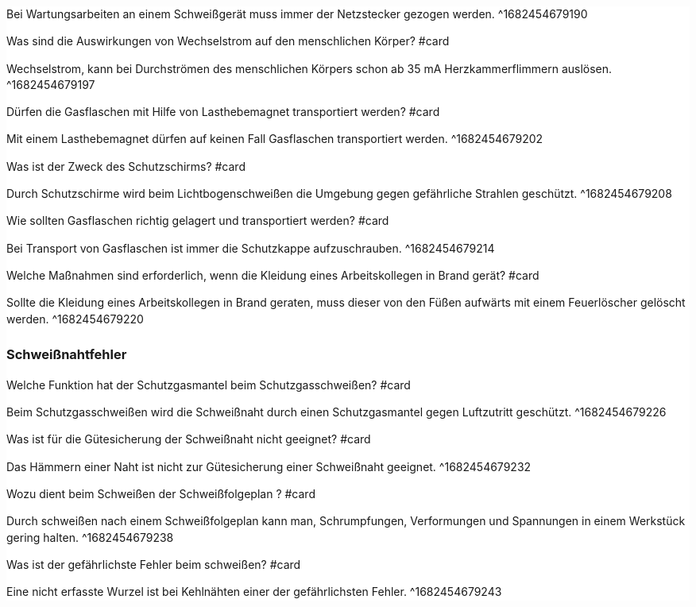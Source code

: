 Bei Wartungsarbeiten an einem Schweißgerät muss immer der Netzstecker
gezogen werden.
^1682454679190

Was sind die Auswirkungen von Wechselstrom auf den menschlichen Körper? #card

Wechselstrom, kann bei Durchströmen des menschlichen Körpers schon ab 35
mA Herzkammerflimmern auslösen.
^1682454679197

Dürfen die Gasflaschen mit Hilfe von Lasthebemagnet transportiert
werden? #card

Mit einem Lasthebemagnet dürfen auf keinen Fall Gasflaschen
transportiert werden.
^1682454679202

Was ist der Zweck des Schutzschirms? #card

Durch Schutzschirme wird beim Lichtbogenschweißen die Umgebung gegen
gefährliche Strahlen geschützt.
^1682454679208

Wie sollten Gasflaschen richtig gelagert und transportiert werden? #card

Bei Transport von Gasflaschen ist immer die Schutzkappe aufzuschrauben.
^1682454679214

Welche Maßnahmen sind erforderlich, wenn die Kleidung eines
Arbeitskollegen in Brand gerät? #card

Sollte die Kleidung eines Arbeitskollegen in Brand geraten, muss dieser
von den Füßen aufwärts mit einem Feuerlöscher gelöscht werden.
^1682454679220

### Schweißnahtfehler

Welche Funktion hat der Schutzgasmantel beim Schutzgasschweißen? #card

Beim Schutzgasschweißen wird die Schweißnaht durch einen Schutzgasmantel
gegen Luftzutritt geschützt.
^1682454679226

Was ist für die Gütesicherung der Schweißnaht nicht geeignet? #card

Das Hämmern einer Naht ist nicht zur Gütesicherung einer Schweißnaht
geeignet.
^1682454679232

Wozu dient beim Schweißen der Schweißfolgeplan ? #card

Durch schweißen nach einem Schweißfolgeplan kann man, Schrumpfungen,
Verformungen und Spannungen in einem Werkstück gering halten.
^1682454679238

Was ist der gefährlichste Fehler beim schweißen? #card

Eine nicht erfasste Wurzel ist bei Kehlnähten einer der gefährlichsten
Fehler.
^1682454679243
